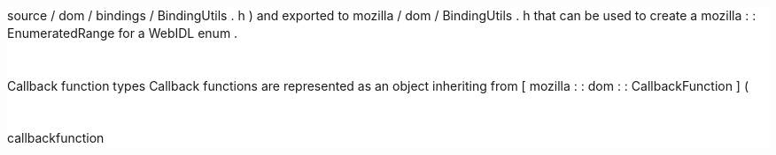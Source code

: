 source
/
dom
/
bindings
/
BindingUtils
.
h
)
and
exported
to
mozilla
/
dom
/
BindingUtils
.
h
that
can
be
used
to
create
a
mozilla
:
:
EnumeratedRange
for
a
WebIDL
enum
.
#
#
#
#
Callback
function
types
Callback
functions
are
represented
as
an
object
inheriting
from
[
mozilla
:
:
dom
:
:
CallbackFunction
]
(
#
callbackfunction